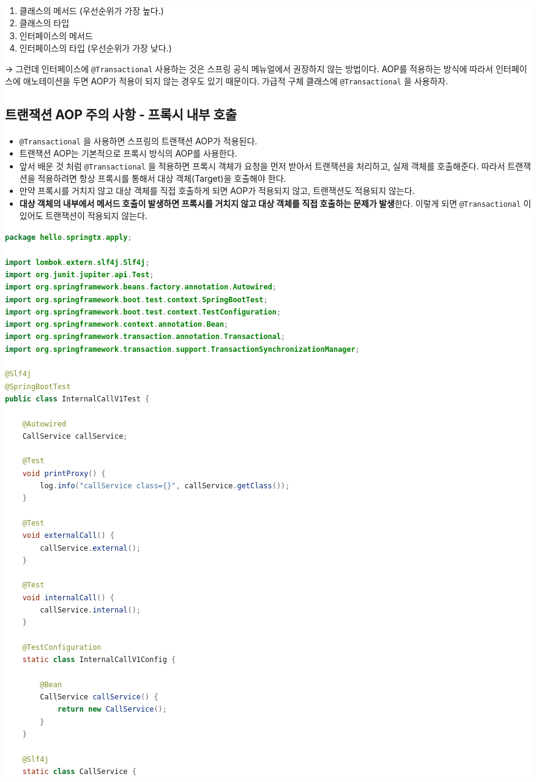 1. 클래스의 메서드 (우선순위가 가장 높다.)
2. 클래스의 타입
3. 인터페이스의 메서드
4. 인터페이스의 타입 (우선순위가 가장 낮다.)

→ 그런데 인터페이스에 `@Transactional` 사용하는 것은 스프링 공식 메뉴얼에서 권장하지 않는 방법이다. AOP를 적용하는 방식에 따라서 인터페이스에 애노테이션을 두면 AOP가 적용이 되지 않는 경우도 있기 때문이다. 가급적 구체 클래스에 `@Transactional` 을 사용하자.

## 트랜잭션 AOP 주의 사항 - 프록시 내부 호출

- `@Transactional` 을 사용하면 스프링의 트랜잭션 AOP가 적용된다.
- 트랜잭션 AOP는 기본적으로 프록시 방식의 AOP를 사용한다.
- 앞서 배운 것 처럼 `@Transactional` 을 적용하면 프록시 객체가 요청을 먼저 받아서 트랜잭션을 처리하고,
  실제 객체를 호출해준다. 따라서 트랜잭션을 적용하려면 항상 프록시를 통해서 대상 객체(Target)을 호출해야 한다.
- 만약 프록시를 거치지 않고 대상 객체를 직접 호출하게 되면 AOP가 적용되지 않고, 트랜잭션도 적용되지
  않는다.
- **대상 객체의 내부에서 메서드 호출이 발생하면 프록시를 거치지 않고 대상 객체를 직접 호출하는 문제가 발생**한다. 이렇게 되면 `@Transactional` 이 있어도 트랜잭션이 적용되지 않는다.

```java
package hello.springtx.apply;

import lombok.extern.slf4j.Slf4j;
import org.junit.jupiter.api.Test;
import org.springframework.beans.factory.annotation.Autowired;
import org.springframework.boot.test.context.SpringBootTest;
import org.springframework.boot.test.context.TestConfiguration;
import org.springframework.context.annotation.Bean;
import org.springframework.transaction.annotation.Transactional;
import org.springframework.transaction.support.TransactionSynchronizationManager;

@Slf4j
@SpringBootTest
public class InternalCallV1Test {

    @Autowired
    CallService callService;

    @Test
    void printProxy() {
        log.info("callService class={}", callService.getClass());
    }

    @Test
    void externalCall() {
        callService.external();
    }

    @Test
    void internalCall() {
        callService.internal();
    }

    @TestConfiguration
    static class InternalCallV1Config {

        @Bean
        CallService callService() {
            return new CallService();
        }
    }

    @Slf4j
    static class CallService {
```